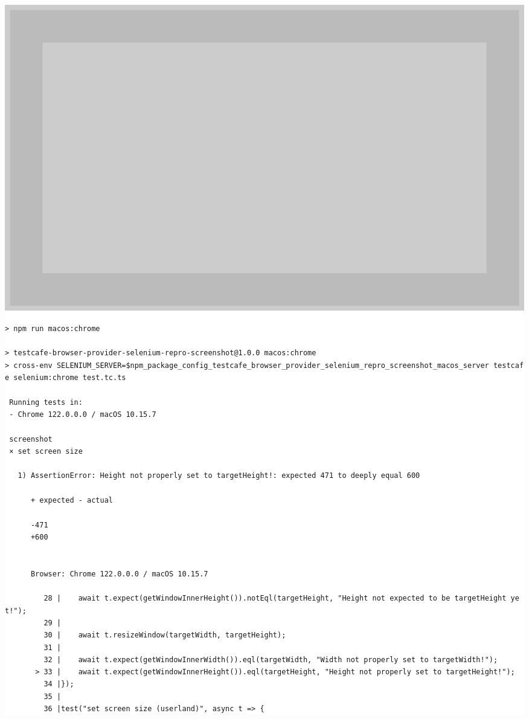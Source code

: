 ![screenshot of a gray rectangle](./screenshots/macos_chrome--screenshot_size.png)

```txt
> npm run macos:chrome

> testcafe-browser-provider-selenium-repro-screenshot@1.0.0 macos:chrome
> cross-env SELENIUM_SERVER=$npm_package_config_testcafe_browser_provider_selenium_repro_screenshot_macos_server testcafe selenium:chrome test.tc.ts

 Running tests in:
 - Chrome 122.0.0.0 / macOS 10.15.7

 screenshot
 × set screen size

   1) AssertionError: Height not properly set to targetHeight!: expected 471 to deeply equal 600

      + expected - actual

      -471
      +600


      Browser: Chrome 122.0.0.0 / macOS 10.15.7

         28 |    await t.expect(getWindowInnerHeight()).notEql(targetHeight, "Height not expected to be targetHeight yet!");
         29 |
         30 |    await t.resizeWindow(targetWidth, targetHeight);
         31 |
         32 |    await t.expect(getWindowInnerWidth()).eql(targetWidth, "Width not properly set to targetWidth!");
       > 33 |    await t.expect(getWindowInnerHeight()).eql(targetHeight, "Height not properly set to targetHeight!");
         34 |});
         35 |
         36 |test("set screen size (userland)", async t => {
```
